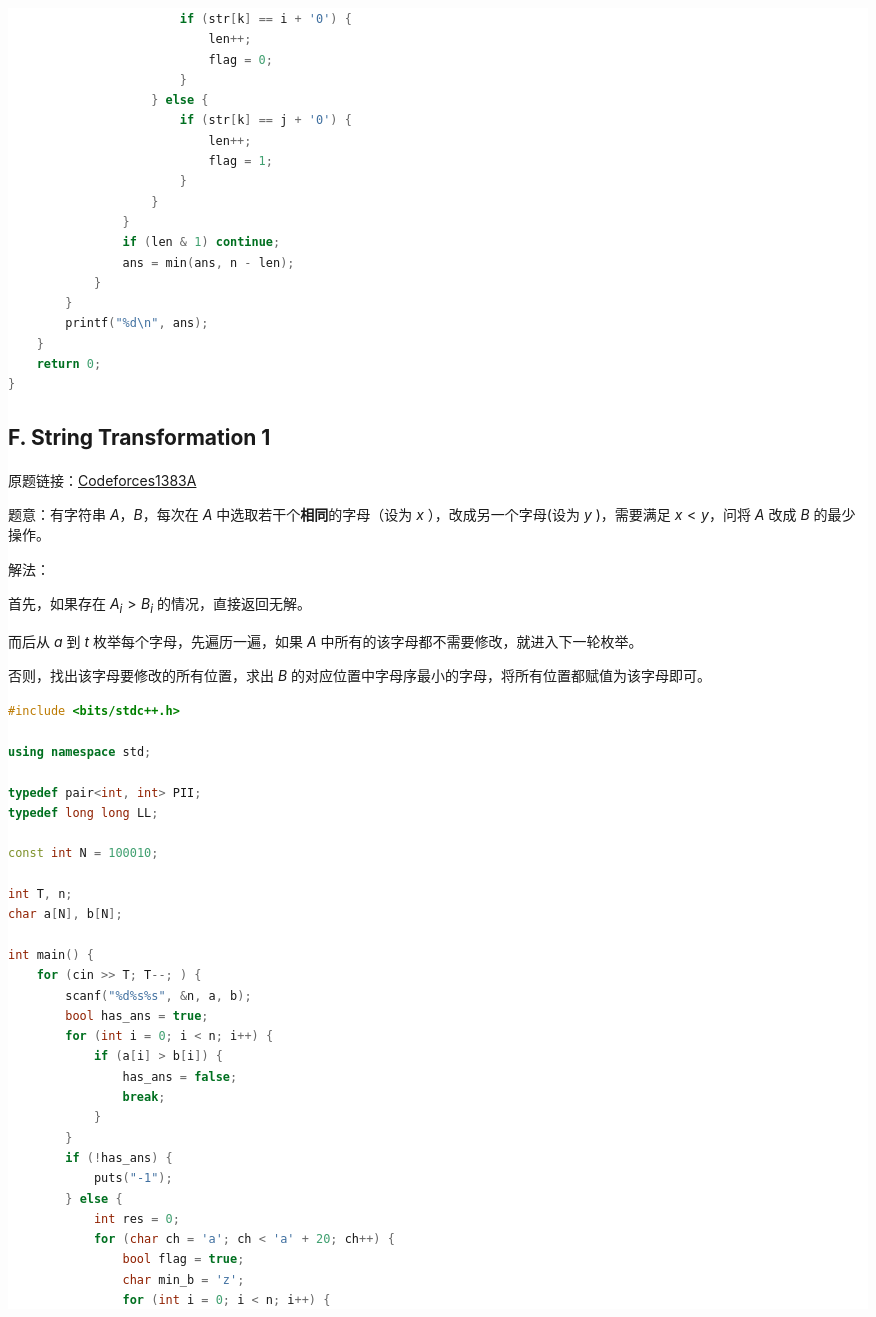```CPP
                        if (str[k] == i + '0') {
                            len++;
                            flag = 0;
                        }
                    } else {
                        if (str[k] == j + '0') {
                            len++;
                            flag = 1;
                        }
                    }
                }
                if (len & 1) continue;
                ans = min(ans, n - len);
            }
        }
        printf("%d\n", ans);
    }
    return 0;
}
```

## F. String Transformation 1

原题链接：[Codeforces1383A](https://codeforces.ml/contest/1383/problem/A)

题意：有字符串 $A$，$B$，每次在 $A$ 中选取若干个**相同**的字母（设为 $x$ ），改成另一个字母(设为 $y$ )，需要满足 $x<y$，问将 $A$ 改成 $B$ 的最少操作。

解法：

首先，如果存在 $A_i > B_i$ 的情况，直接返回无解。

而后从 $a$ 到 $t$ 枚举每个字母，先遍历一遍，如果 $A$ 中所有的该字母都不需要修改，就进入下一轮枚举。

否则，找出该字母要修改的所有位置，求出 $B$ 的对应位置中字母序最小的字母，将所有位置都赋值为该字母即可。

```cpp
#include <bits/stdc++.h>

using namespace std;

typedef pair<int, int> PII;
typedef long long LL;

const int N = 100010;

int T, n;
char a[N], b[N];

int main() {
    for (cin >> T; T--; ) {
        scanf("%d%s%s", &n, a, b);
        bool has_ans = true;
        for (int i = 0; i < n; i++) {
            if (a[i] > b[i]) {
                has_ans = false;
                break;
            }
        }
        if (!has_ans) {
            puts("-1");
        } else {
            int res = 0;
            for (char ch = 'a'; ch < 'a' + 20; ch++) {
                bool flag = true;
                char min_b = 'z';
                for (int i = 0; i < n; i++) {
```